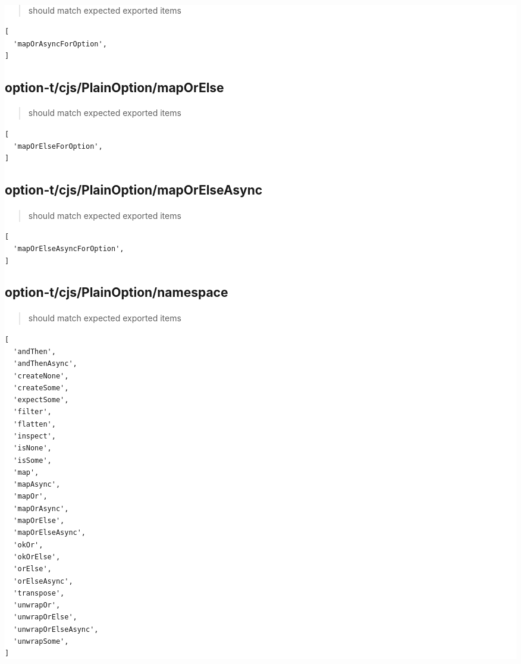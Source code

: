 > should match expected exported items

    [
      'mapOrAsyncForOption',
    ]

## option-t/cjs/PlainOption/mapOrElse

> should match expected exported items

    [
      'mapOrElseForOption',
    ]

## option-t/cjs/PlainOption/mapOrElseAsync

> should match expected exported items

    [
      'mapOrElseAsyncForOption',
    ]

## option-t/cjs/PlainOption/namespace

> should match expected exported items

    [
      'andThen',
      'andThenAsync',
      'createNone',
      'createSome',
      'expectSome',
      'filter',
      'flatten',
      'inspect',
      'isNone',
      'isSome',
      'map',
      'mapAsync',
      'mapOr',
      'mapOrAsync',
      'mapOrElse',
      'mapOrElseAsync',
      'okOr',
      'okOrElse',
      'orElse',
      'orElseAsync',
      'transpose',
      'unwrapOr',
      'unwrapOrElse',
      'unwrapOrElseAsync',
      'unwrapSome',
    ]
